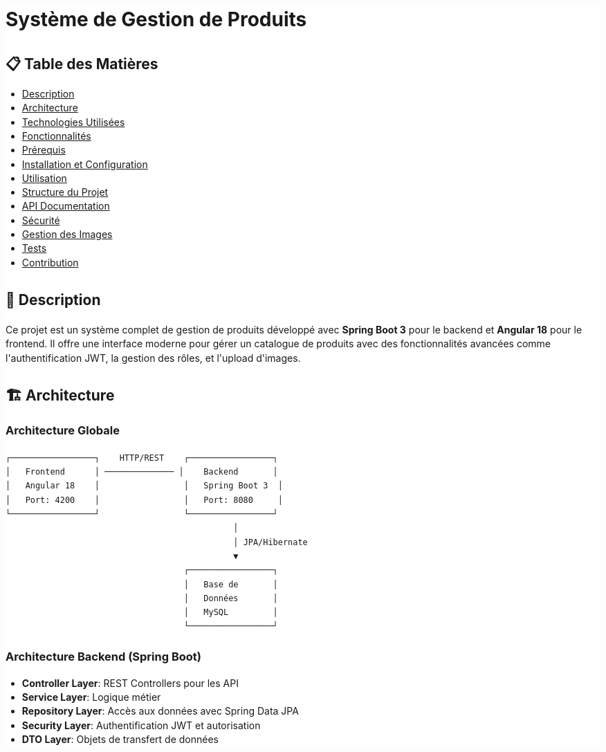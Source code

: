 # Système de Gestion de Produits

## 📋 Table des Matières
- [Description](#description)
- [Architecture](#architecture)
- [Technologies Utilisées](#technologies-utilisées)
- [Fonctionnalités](#fonctionnalités)
- [Prérequis](#prérequis)
- [Installation et Configuration](#installation-et-configuration)
- [Utilisation](#utilisation)
- [Structure du Projet](#structure-du-projet)
- [API Documentation](#api-documentation)
- [Sécurité](#sécurité)
- [Gestion des Images](#gestion-des-images)
- [Tests](#tests)
- [Contribution](#contribution)

## 📖 Description

Ce projet est un système complet de gestion de produits développé avec **Spring Boot 3** pour le backend et **Angular 18** pour le frontend. Il offre une interface moderne pour gérer un catalogue de produits avec des fonctionnalités avancées comme l'authentification JWT, la gestion des rôles, et l'upload d'images.

## 🏗️ Architecture

### Architecture Globale
```
┌─────────────────┐    HTTP/REST    ┌─────────────────┐
│   Frontend      │ ────────────── │    Backend       │
│   Angular 18    │                 │   Spring Boot 3  │
│   Port: 4200    │                 │   Port: 8080     │
└─────────────────┘                 └─────────────────┘
                                              │
                                              │ JPA/Hibernate
                                              ▼
                                    ┌─────────────────┐
                                    │   Base de       │
                                    │   Données       │
                                    │   MySQL         │
                                    └─────────────────┘
```

### Architecture Backend (Spring Boot)
- **Controller Layer**: REST Controllers pour les API
- **Service Layer**: Logique métier
- **Repository Layer**: Accès aux données avec Spring Data JPA
- **Security Layer**: Authentification JWT et autorisation
- **DTO Layer**: Objets de transfert de données
